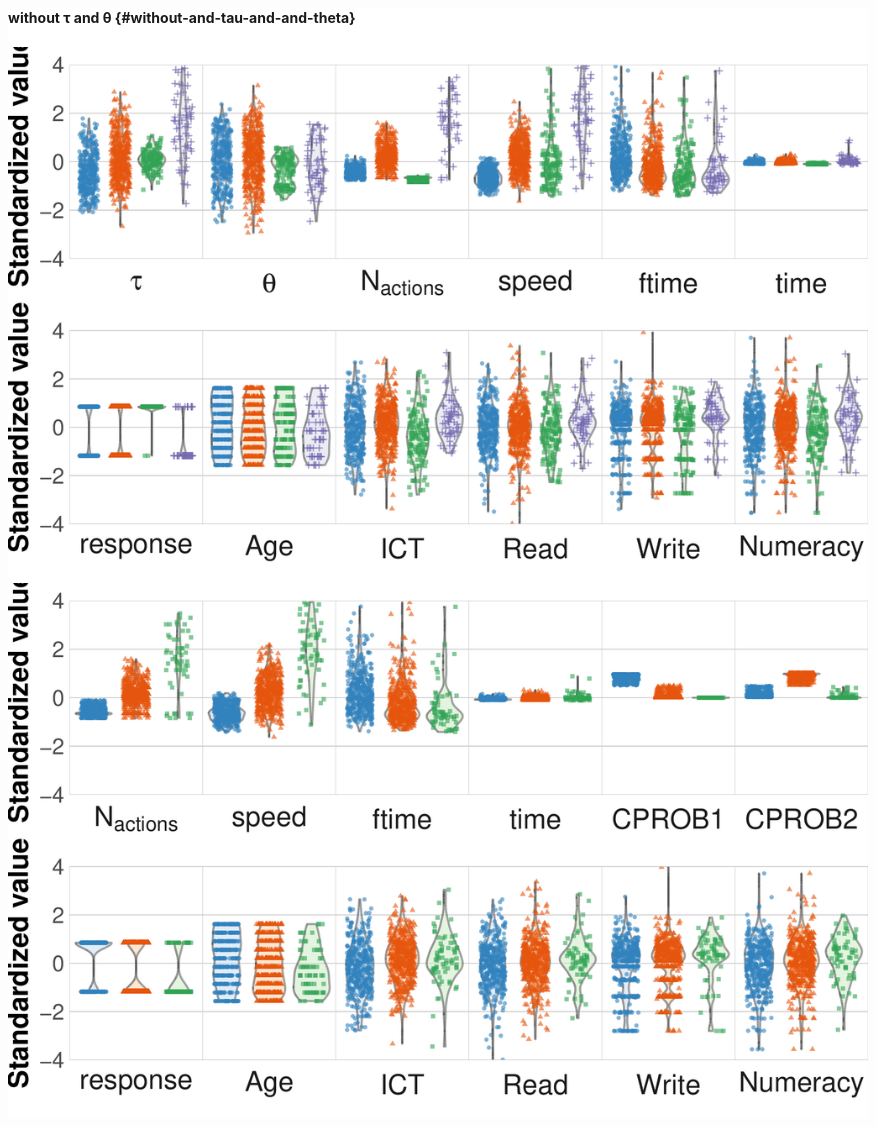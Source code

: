 
#### without &tau; and &theta; {#without-and-tau-and-and-theta}

![](cd_tally/figure/lpa_vio_all_2.png)
![](cd_tally/figure/lpa_vio_all_3.png)
